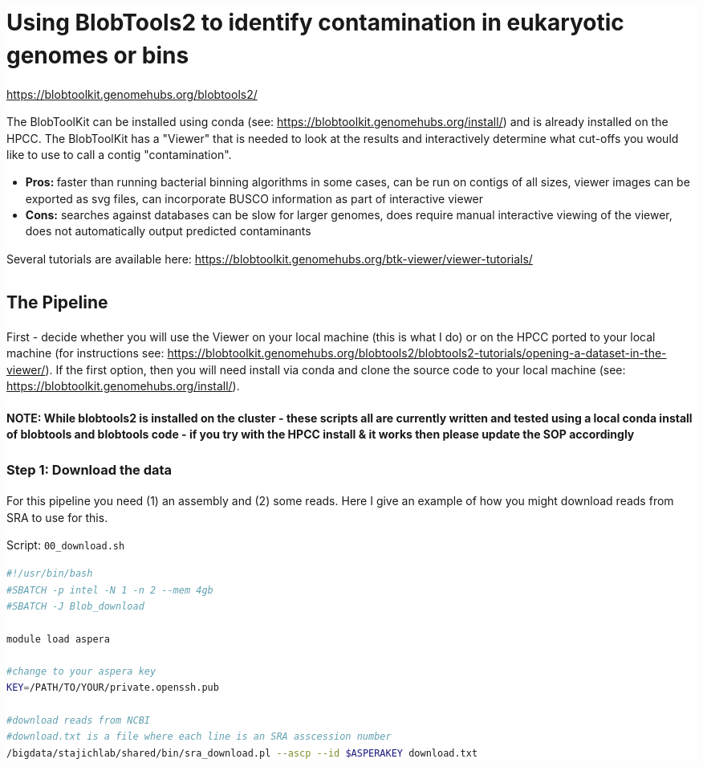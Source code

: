 # Using BlobTools2 to identify contamination in eukaryotic genomes or bins

https://blobtoolkit.genomehubs.org/blobtools2/

The BlobToolKit can be installed using conda (see: https://blobtoolkit.genomehubs.org/install/) and is already installed on the HPCC. The BlobToolKit has a "Viewer" that is needed to look at the results and interactively determine what cut-offs you would like to use to call a contig "contamination".  

* <b>Pros: </b>faster than running bacterial binning algorithms in some cases, can be run on contigs of all sizes, viewer images can be exported as svg files, can incorporate BUSCO information as part of interactive viewer 
* <b> Cons:</b> searches against databases can be slow for larger genomes, does require manual interactive viewing of the viewer, does not automatically output predicted contaminants

Several tutorials are available here: https://blobtoolkit.genomehubs.org/btk-viewer/viewer-tutorials/

## The Pipeline

First - decide whether you will use the Viewer on your local machine (this is what I do) or on the HPCC ported to your local machine (for instructions see: https://blobtoolkit.genomehubs.org/blobtools2/blobtools2-tutorials/opening-a-dataset-in-the-viewer/). If the first option, then you will need install via conda and clone the source code to your local machine (see: https://blobtoolkit.genomehubs.org/install/).

#### NOTE: While blobtools2 is installed on the cluster - these scripts all are currently written and tested using a local conda install of blobtools and blobtools code - if you try with the HPCC install & it works then please update the SOP accordingly  

### Step 1: Download the data 

For this pipeline you need (1) an assembly and (2) some reads. Here I give an example of how you might download reads from SRA to use for this.

Script: `00_download.sh`

```bash
#!/usr/bin/bash
#SBATCH -p intel -N 1 -n 2 --mem 4gb
#SBATCH -J Blob_download

module load aspera

#change to your aspera key
KEY=/PATH/TO/YOUR/private.openssh.pub

#download reads from NCBI
#download.txt is a file where each line is an SRA asscession number
/bigdata/stajichlab/shared/bin/sra_download.pl --ascp --id $ASPERAKEY download.txt
```

